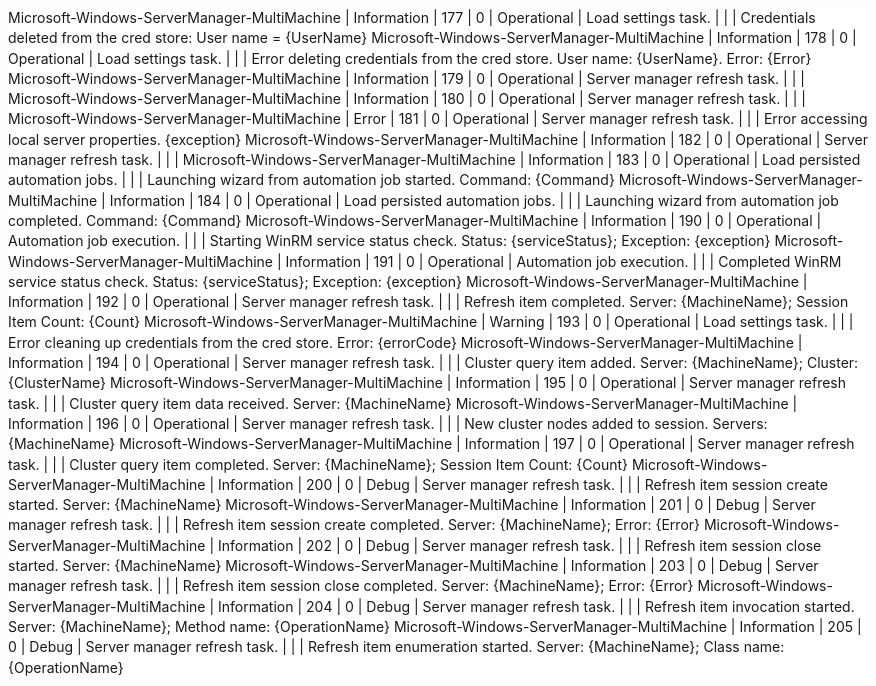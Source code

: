 Microsoft-Windows-ServerManager-MultiMachine  |  Information  |  177       |  0        |  Operational  |  Load settings task.                                  |          |           |  Credentials deleted from the cred store: User name = {UserName}
Microsoft-Windows-ServerManager-MultiMachine  |  Information  |  178       |  0        |  Operational  |  Load settings task.                                  |          |           |  Error deleting credentials from the cred store. User name: {UserName}. Error: {Error}
Microsoft-Windows-ServerManager-MultiMachine  |  Information  |  179       |  0        |  Operational  |  Server manager refresh task.                         |          |           |
Microsoft-Windows-ServerManager-MultiMachine  |  Information  |  180       |  0        |  Operational  |  Server manager refresh task.                         |          |           |
Microsoft-Windows-ServerManager-MultiMachine  |  Error        |  181       |  0        |  Operational  |  Server manager refresh task.                         |          |           |  Error accessing local server properties. {exception}
Microsoft-Windows-ServerManager-MultiMachine  |  Information  |  182       |  0        |  Operational  |  Server manager refresh task.                         |          |           |
Microsoft-Windows-ServerManager-MultiMachine  |  Information  |  183       |  0        |  Operational  |  Load persisted automation jobs.                      |          |           |  Launching wizard from automation job started. Command: {Command}
Microsoft-Windows-ServerManager-MultiMachine  |  Information  |  184       |  0        |  Operational  |  Load persisted automation jobs.                      |          |           |  Launching wizard from automation job completed. Command: {Command}
Microsoft-Windows-ServerManager-MultiMachine  |  Information  |  190       |  0        |  Operational  |  Automation job execution.                            |          |           |  Starting WinRM service status check. Status: {serviceStatus}; Exception: {exception}
Microsoft-Windows-ServerManager-MultiMachine  |  Information  |  191       |  0        |  Operational  |  Automation job execution.                            |          |           |  Completed WinRM service status check. Status: {serviceStatus}; Exception: {exception}
Microsoft-Windows-ServerManager-MultiMachine  |  Information  |  192       |  0        |  Operational  |  Server manager refresh task.                         |          |           |  Refresh item completed. Server: {MachineName}; Session Item Count: {Count}
Microsoft-Windows-ServerManager-MultiMachine  |  Warning      |  193       |  0        |  Operational  |  Load settings task.                                  |          |           |  Error cleaning up credentials from the cred store. Error: {errorCode}
Microsoft-Windows-ServerManager-MultiMachine  |  Information  |  194       |  0        |  Operational  |  Server manager refresh task.                         |          |           |  Cluster query item added. Server: {MachineName}; Cluster: {ClusterName}
Microsoft-Windows-ServerManager-MultiMachine  |  Information  |  195       |  0        |  Operational  |  Server manager refresh task.                         |          |           |  Cluster query item data received. Server: {MachineName}
Microsoft-Windows-ServerManager-MultiMachine  |  Information  |  196       |  0        |  Operational  |  Server manager refresh task.                         |          |           |  New cluster nodes added to session. Servers: {MachineName}
Microsoft-Windows-ServerManager-MultiMachine  |  Information  |  197       |  0        |  Operational  |  Server manager refresh task.                         |          |           |  Cluster query item completed. Server: {MachineName}; Session Item Count: {Count}
Microsoft-Windows-ServerManager-MultiMachine  |  Information  |  200       |  0        |  Debug        |  Server manager refresh task.                         |          |           |  Refresh item session create started. Server: {MachineName}
Microsoft-Windows-ServerManager-MultiMachine  |  Information  |  201       |  0        |  Debug        |  Server manager refresh task.                         |          |           |  Refresh item session create completed. Server: {MachineName}; Error: {Error}
Microsoft-Windows-ServerManager-MultiMachine  |  Information  |  202       |  0        |  Debug        |  Server manager refresh task.                         |          |           |  Refresh item session close started. Server: {MachineName}
Microsoft-Windows-ServerManager-MultiMachine  |  Information  |  203       |  0        |  Debug        |  Server manager refresh task.                         |          |           |  Refresh item session close completed. Server: {MachineName}; Error: {Error}
Microsoft-Windows-ServerManager-MultiMachine  |  Information  |  204       |  0        |  Debug        |  Server manager refresh task.                         |          |           |  Refresh item invocation started. Server: {MachineName}; Method name: {OperationName}
Microsoft-Windows-ServerManager-MultiMachine  |  Information  |  205       |  0        |  Debug        |  Server manager refresh task.                         |          |           |  Refresh item enumeration started. Server: {MachineName}; Class name: {OperationName}